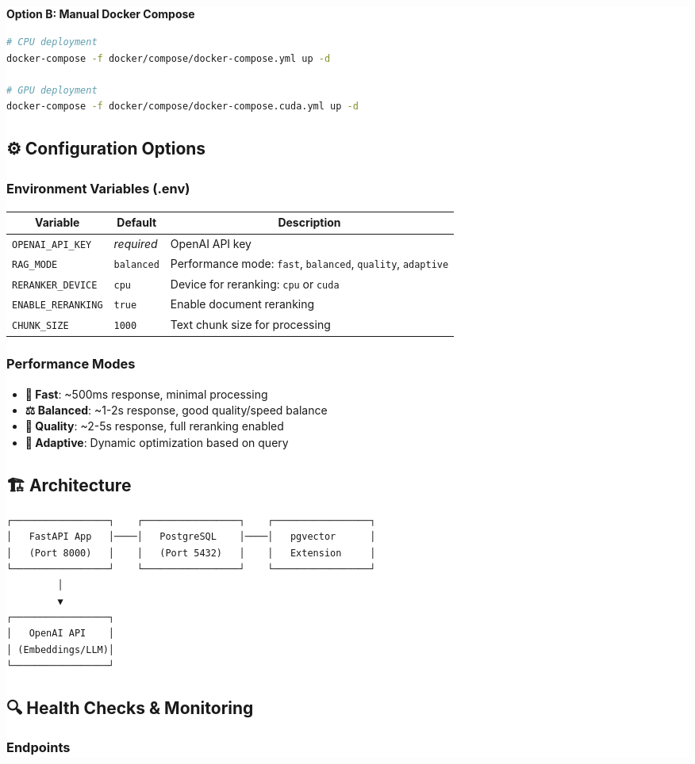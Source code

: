 **Option B: Manual Docker Compose**

```bash
# CPU deployment
docker-compose -f docker/compose/docker-compose.yml up -d

# GPU deployment
docker-compose -f docker/compose/docker-compose.cuda.yml up -d
```

## ⚙️ Configuration Options

### Environment Variables (.env)

| Variable | Default | Description |
|----------|---------|-------------|
| `OPENAI_API_KEY` | *required* | OpenAI API key |
| `RAG_MODE` | `balanced` | Performance mode: `fast`, `balanced`, `quality`, `adaptive` |
| `RERANKER_DEVICE` | `cpu` | Device for reranking: `cpu` or `cuda` |
| `ENABLE_RERANKING` | `true` | Enable document reranking |
| `CHUNK_SIZE` | `1000` | Text chunk size for processing |

### Performance Modes

- **🏃 Fast**: ~500ms response, minimal processing
- **⚖️ Balanced**: ~1-2s response, good quality/speed balance
- **🎯 Quality**: ~2-5s response, full reranking enabled
- **🤖 Adaptive**: Dynamic optimization based on query

## 🏗️ Architecture

```
┌─────────────────┐    ┌─────────────────┐    ┌─────────────────┐
│   FastAPI App   │────│   PostgreSQL    │────│   pgvector      │
│   (Port 8000)   │    │   (Port 5432)   │    │   Extension     │
└─────────────────┘    └─────────────────┘    └─────────────────┘
         │
         ▼
┌─────────────────┐
│   OpenAI API    │
│ (Embeddings/LLM)│
└─────────────────┘
```

## 🔍 Health Checks & Monitoring

### Endpoints

